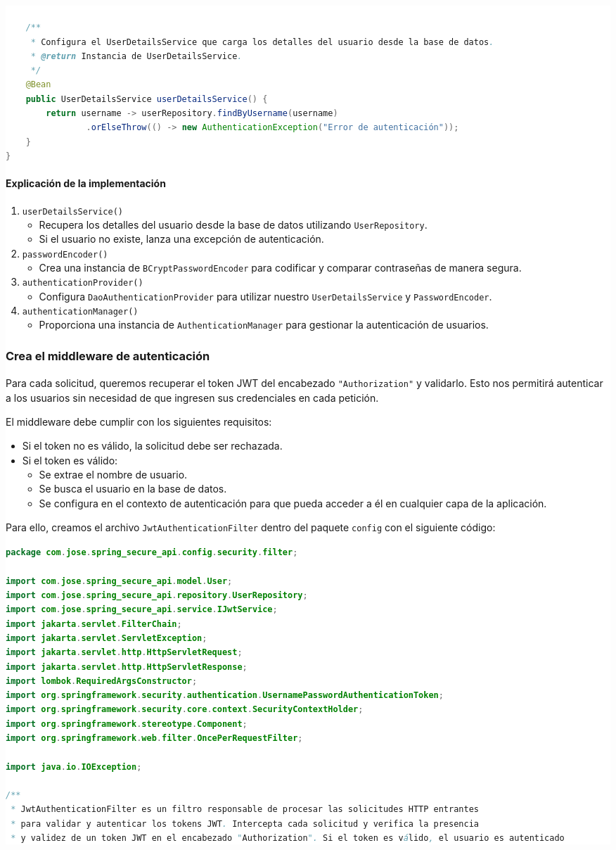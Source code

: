 ```java

    /**
     * Configura el UserDetailsService que carga los detalles del usuario desde la base de datos.
     * @return Instancia de UserDetailsService.
     */
    @Bean
    public UserDetailsService userDetailsService() {
        return username -> userRepository.findByUsername(username)
                .orElseThrow(() -> new AuthenticationException("Error de autenticación"));
    }
}
```
#### Explicación de la implementación
 1. `userDetailsService()`
	 - Recupera los detalles del usuario desde la base de datos utilizando `UserRepository`.
	 - Si el usuario no existe, lanza una excepción de autenticación.
 2. `passwordEncoder()`
	- Crea una instancia de `BCryptPasswordEncoder` para codificar y comparar contraseñas de manera segura.
1. `authenticationProvider()`
	- Configura `DaoAuthenticationProvider` para utilizar nuestro `UserDetailsService` y `PasswordEncoder`.
 1. `authenticationManager()`
	- Proporciona una instancia de `AuthenticationManager` para gestionar la autenticación de usuarios.
### Crea el middleware de autenticación
Para cada solicitud, queremos recuperar el token JWT del encabezado `"Authorization"` y validarlo. Esto nos permitirá autenticar a los usuarios sin necesidad de que ingresen sus credenciales en cada petición.

El middleware debe cumplir con los siguientes requisitos:

- Si el token no es válido, la solicitud debe ser rechazada.
- Si el token es válido:
    - Se extrae el nombre de usuario.
    - Se busca el usuario en la base de datos.
    - Se configura en el contexto de autenticación para que pueda acceder a él en cualquier capa de la aplicación.

Para ello, creamos el archivo `JwtAuthenticationFilter` dentro del paquete `config` con el siguiente código:
```java
package com.jose.spring_secure_api.config.security.filter;

import com.jose.spring_secure_api.model.User;
import com.jose.spring_secure_api.repository.UserRepository;
import com.jose.spring_secure_api.service.IJwtService;
import jakarta.servlet.FilterChain;
import jakarta.servlet.ServletException;
import jakarta.servlet.http.HttpServletRequest;
import jakarta.servlet.http.HttpServletResponse;
import lombok.RequiredArgsConstructor;
import org.springframework.security.authentication.UsernamePasswordAuthenticationToken;
import org.springframework.security.core.context.SecurityContextHolder;
import org.springframework.stereotype.Component;
import org.springframework.web.filter.OncePerRequestFilter;

import java.io.IOException;

/**
 * JwtAuthenticationFilter es un filtro responsable de procesar las solicitudes HTTP entrantes
 * para validar y autenticar los tokens JWT. Intercepta cada solicitud y verifica la presencia
 * y validez de un token JWT en el encabezado "Authorization". Si el token es válido, el usuario es autenticado
```
